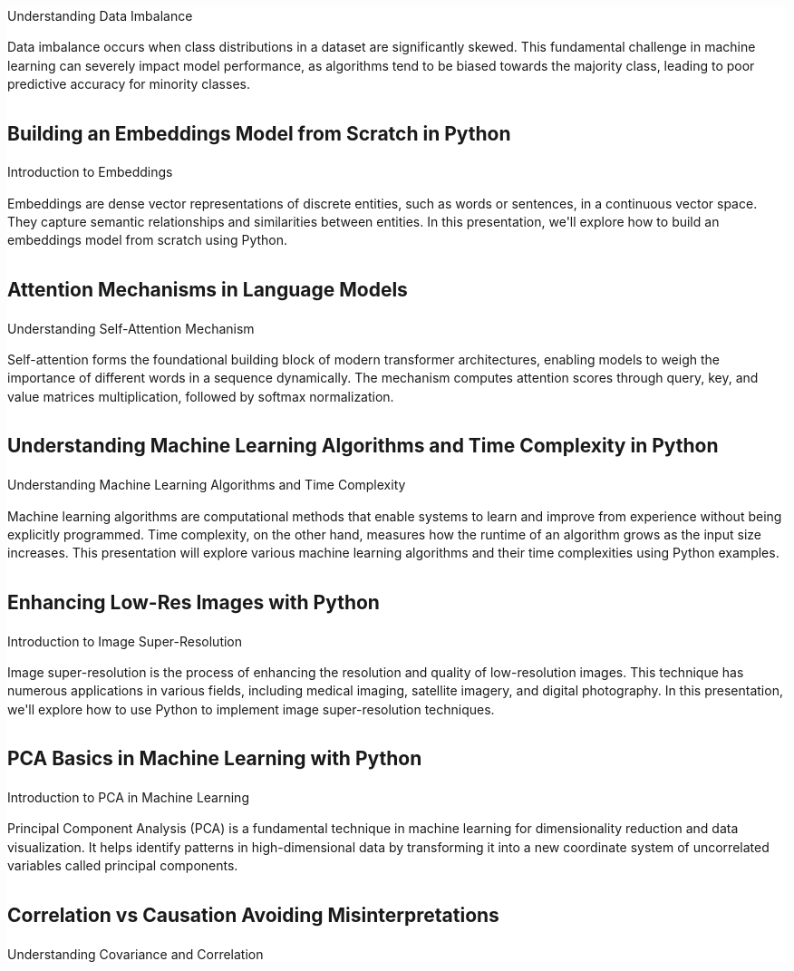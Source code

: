 Understanding Data Imbalance

Data imbalance occurs when class distributions in a dataset are significantly skewed. This fundamental challenge in machine learning can severely impact model performance, as algorithms tend to be biased towards the majority class, leading to poor predictive accuracy for minority classes.

## Building an Embeddings Model from Scratch in Python

Introduction to Embeddings

Embeddings are dense vector representations of discrete entities, such as words or sentences, in a continuous vector space. They capture semantic relationships and similarities between entities. In this presentation, we'll explore how to build an embeddings model from scratch using Python.

## Attention Mechanisms in Language Models

Understanding Self-Attention Mechanism

Self-attention forms the foundational building block of modern transformer architectures, enabling models to weigh the importance of different words in a sequence dynamically. The mechanism computes attention scores through query, key, and value matrices multiplication, followed by softmax normalization.

## Understanding Machine Learning Algorithms and Time Complexity in Python

Understanding Machine Learning Algorithms and Time Complexity

Machine learning algorithms are computational methods that enable systems to learn and improve from experience without being explicitly programmed. Time complexity, on the other hand, measures how the runtime of an algorithm grows as the input size increases. This presentation will explore various machine learning algorithms and their time complexities using Python examples.

## Enhancing Low-Res Images with Python

Introduction to Image Super-Resolution

Image super-resolution is the process of enhancing the resolution and quality of low-resolution images. This technique has numerous applications in various fields, including medical imaging, satellite imagery, and digital photography. In this presentation, we'll explore how to use Python to implement image super-resolution techniques.

## PCA Basics in Machine Learning with Python

Introduction to PCA in Machine Learning

Principal Component Analysis (PCA) is a fundamental technique in machine learning for dimensionality reduction and data visualization. It helps identify patterns in high-dimensional data by transforming it into a new coordinate system of uncorrelated variables called principal components.

## Correlation vs Causation Avoiding Misinterpretations

Understanding Covariance and Correlation
